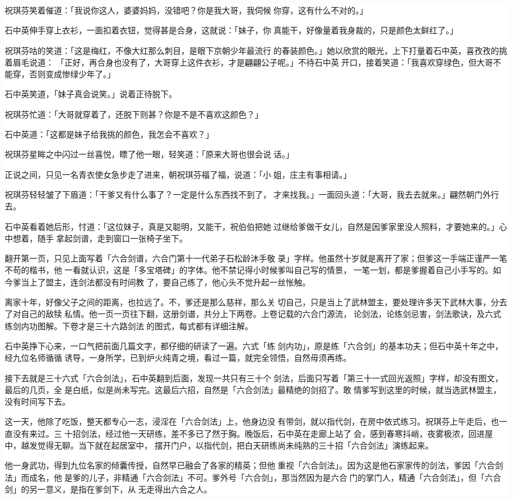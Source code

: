祝琪芬笑着催道：「我说你这人，婆婆妈妈，没错吧？你是我大哥，我伺候
你穿，这有什么不对的。」

石中英伸手穿上衣衫，一面扣着衣钮，觉得甚是合身，这就说：「妹子，你
真能干，好像量着我身裁的，只是颜色太鲜红了。」

祝琪芬咕的笑道：「这是梅红，不像大红那么刺目，是眼下京朝少年最流行
的春装颜色。」她以欣赏的眼光，上下打量着石中英，喜孜孜的挑着眉毛说道：
「正好，再合身也没有了，大哥穿上这件衣衫，才是翩翩公子呢。」不待石中英
开口，接着笑道：「我喜欢穿绿色，但大哥不能穿，否则变成惨绿少年了。」

石中英笑道，「妹子真会说笑。」说着正待脱下。

祝琪芬忙道：「大哥就穿着了，还脱下则甚？你是不是不喜欢这颜色？」

石中英道：「这都是妹子给我挑的颜色，我怎会不喜欢？」

祝琪芬星眸之中闪过一丝喜悦，瞟了他一眼，轻笑道：「原来大哥也很会说
话。」

正说之间，只见一名青衣使女急步走了进来，朝祝琪芬福了福，说道：「小
姐，庄主有事相请。」

祝琪芬轻轻皱了下眉道：「干爹又有什么事了？一定是什么东西找不到了，
才来找我。」一面回头道：「大哥，我去去就来。」翩然朝门外行去。

石中英看着她后形，忖道：「这位妹子，真是又聪明，又能干，祝伯伯把她
过继给爹做干女儿，自然是因爹家里没人照料，才要她来的。」心中想着，随手
拿起剑谱，走到窗口一张椅子坐下。

翻开第一页，只见上面写着「六合剑谱，六合门第十一代弟子石松龄沐手敬
录」字样。他虽然十岁就是离开了家；但爹这一手端正谨严一笔不苟的楷书，他
一看就认识，这是「多宝塔碑」的字体。他不禁记得小时候爹叫自己写的情景，
一笔一划，都是爹握着自己小手写的。如今爹当上了盟主，连剑法都没有时间教
了，要自己练了，他心头不觉升起一丝怅触。

离家十年，好像父子之间的距离，也拉远了。不，爹还是那么慈祥，那么关
切自己，只是当上了武林盟主，要处理许多天下武林大事，分去了对自己的敌犊
私情。他一页一页往下翻，这册剑谱，共分上下两卷。上卷记载的六合门源流，
论剑法，论练剑忌害，剑法歌诀，及六式练剑内功图解。下卷才是三十六路剑法
的图式，每式都有详细注解。

石中英挣下心来，一口气把前面几篇文字，都仔细的研读了一遍。六式「练
剑内功」，原是练「六合剑」的基本功夫；但石中英十年之中，经九位名师循循
诱导，一身所学，已到炉火纯青之境，看过一篇，就完全领悟，自然毋须再练。

接下去就是三十六式「六合剑法」，石中英翻到后面，发现一共只有三十个
剑法，后面只写着「第三十一式回光返照」字样，却没有图文，最后的几页，全
是白纸，似是尚未写完。这最后六招，自然是「六合剑法」最精绝的剑招了。敢
情爹写到这里的时候，就当选武林盟主，没有时间写下去。

这一天，他除了吃饭，整天都专心一志，浸淫在「六合剑法」上，他身边没
有带剑，就以指代剑，在房中依式练习。祝琪芬上午走后，也一直没有来过。三
十招剑法，经过他一天研练，差不多已了然于胸。晚饭后，石中英在走廊上站了
会，感到春寒抖峭，夜雾极浓，回进屋中，越发觉得无聊。当下就在起居室中，
摆开门户，以指代剑，把白天研练尚未纯熟的三十招「六合剑法」演练起来。

他一身武功，得到九位名家的倾囊传授，自然早已融会了各家的精英；但他
重视「六合剑法」。因为这是他石家家传的剑法，爹因「六合剑法」而成名，他
是爹的儿子，非精通「六合剑法」不可。爹外号「六合剑」，那当然因为是六合
门的掌门人，精通「六合剑法」，但「六合剑」的另一意义，是指在爹剑下，从
无走得出六合之人。
